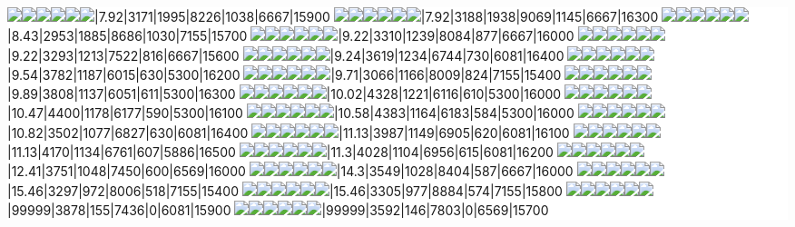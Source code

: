 ![](/item/3153.png)![](/item/3071.png)![](/item/6630.png)![](/item/6696.png)![](/item/3036.png)![](/item/1001.png)|7.92|3171|1995|8226|1038|6667|15900
![](/item/3153.png)![](/item/3036.png)![](/item/6630.png)![](/item/3071.png)![](/item/3074.png)![](/item/1001.png)|7.92|3188|1938|9069|1145|6667|16300
![](/item/3153.png)![](/item/3036.png)![](/item/6630.png)![](/item/3071.png)![](/item/6609.png)![](/item/1001.png)|8.43|2953|1885|8686|1030|7155|15700
![](/item/6672.png)![](/item/3071.png)![](/item/6630.png)![](/item/3036.png)![](/item/3074.png)![](/item/1001.png)|9.22|3310|1239|8084|877|6667|16000
![](/item/6672.png)![](/item/3071.png)![](/item/6630.png)![](/item/3036.png)![](/item/6696.png)![](/item/1001.png)|9.22|3293|1213|7522|816|6667|15600
![](/item/6675.png)![](/item/3036.png)![](/item/3071.png)![](/item/3074.png)![](/item/3091.png)![](/item/1001.png)|9.24|3619|1234|6744|730|6081|16400
![](/item/6675.png)![](/item/3074.png)![](/item/3004.png)![](/item/3036.png)![](/item/3115.png)![](/item/1001.png)|9.54|3782|1187|6015|630|5300|16200
![](/item/6672.png)![](/item/3071.png)![](/item/6630.png)![](/item/3036.png)![](/item/6609.png)![](/item/1001.png)|9.71|3066|1166|8009|824|7155|15400
![](/item/6675.png)![](/item/3074.png)![](/item/6696.png)![](/item/3036.png)![](/item/3115.png)![](/item/1001.png)|9.89|3808|1137|6051|611|5300|16300
![](/item/6675.png)![](/item/3074.png)![](/item/3004.png)![](/item/3036.png)![](/item/6696.png)![](/item/1001.png)|10.02|4328|1221|6116|610|5300|16000
![](/item/6675.png)![](/item/3074.png)![](/item/6696.png)![](/item/3036.png)![](/item/6693.png)![](/item/1001.png)|10.47|4400|1178|6177|590|5300|16100
![](/item/6675.png)![](/item/3074.png)![](/item/3508.png)![](/item/3036.png)![](/item/6696.png)![](/item/1001.png)|10.58|4383|1164|6183|584|5300|16000
![](/item/6675.png)![](/item/3036.png)![](/item/3071.png)![](/item/3074.png)![](/item/3115.png)![](/item/1001.png)|10.82|3502|1077|6827|630|6081|16400
![](/item/6675.png)![](/item/3036.png)![](/item/3071.png)![](/item/3074.png)![](/item/3004.png)![](/item/1001.png)|11.13|3987|1149|6905|620|6081|16100
![](/item/6675.png)![](/item/3074.png)![](/item/6696.png)![](/item/3036.png)![](/item/3161.png)![](/item/1001.png)|11.13|4170|1134|6761|607|5886|16500
![](/item/6675.png)![](/item/3036.png)![](/item/3071.png)![](/item/3074.png)![](/item/6696.png)![](/item/1001.png)|11.3|4028|1104|6956|615|6081|16200
![](/item/6675.png)![](/item/3036.png)![](/item/3071.png)![](/item/3074.png)![](/item/6609.png)![](/item/1001.png)|12.41|3751|1048|7450|600|6569|16000
![](/item/6696.png)![](/item/3071.png)![](/item/6630.png)![](/item/3074.png)![](/item/3036.png)![](/item/1001.png)|14.3|3549|1028|8404|587|6667|16000
![](/item/6696.png)![](/item/3071.png)![](/item/6630.png)![](/item/6609.png)![](/item/3036.png)![](/item/1001.png)|15.46|3297|972|8006|518|7155|15400
![](/item/3074.png)![](/item/3071.png)![](/item/6630.png)![](/item/6609.png)![](/item/3036.png)![](/item/1001.png)|15.46|3305|977|8884|574|7155|15800
![](/item/3074.png)![](/item/3071.png)![](/item/6691.png)![](/item/6696.png)![](/item/3036.png)![](/item/1001.png)|99999|3878|155|7436|0|6081|15900
![](/item/3074.png)![](/item/3071.png)![](/item/6691.png)![](/item/6609.png)![](/item/3036.png)![](/item/1001.png)|99999|3592|146|7803|0|6569|15700



























